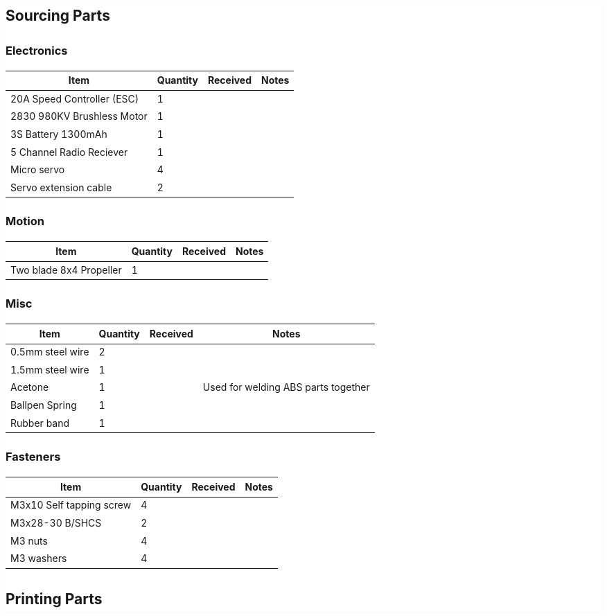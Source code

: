 ## Sourcing Parts

### Electronics

| Item                       | Quantity | Received | Notes |
| -------------------------- | -------- | -------- | ----- |
| 20A Speed Controller (ESC) | 1        |          |       |
| 2830 980KV Brushless Motor | 1        |          |       |
| 3S Battery 1300mAh         | 1        |          |       |
| 5 Channel Radio Reciever   | 1        |          |       |
| Micro servo                | 4        |          |       |
| Servo extension cable      | 2        |          |       |

### Motion

| Item                    | Quantity | Received | Notes |
| ----------------------- | -------- | -------- | ----- |
| Two blade 8x4 Propeller | 1        |          |       |

### Misc

| Item             | Quantity | Received | Notes                               |
| ---------------- | -------- | -------- | ----------------------------------- |
| 0.5mm steel wire | 2        |          |                                     |
| 1.5mm steel wire | 1        |          |                                     |
| Acetone          | 1        |          | Used for welding ABS parts together |
| Ballpen Spring   | 1        |          |                                     |
| Rubber band      | 1        |          |                                     |

### Fasteners

| Item                     | Quantity | Received | Notes |
| ------------------------ | -------- | -------- | ----- |
| M3x10 Self tapping screw | 4        |          |       |
| M3x28-30 B/SHCS          | 2        |          |       |
| M3 nuts                  | 4        |          |       |
| M3 washers               | 4        |          |       |

## Printing Parts
